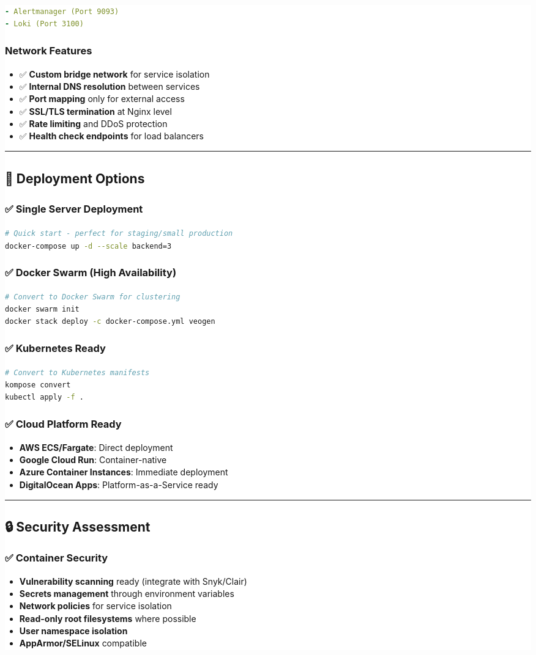 ```yaml
- Alertmanager (Port 9093)
- Loki (Port 3100)
```

### **Network Features**
- ✅ **Custom bridge network** for service isolation
- ✅ **Internal DNS resolution** between services
- ✅ **Port mapping** only for external access
- ✅ **SSL/TLS termination** at Nginx level
- ✅ **Rate limiting** and DDoS protection
- ✅ **Health check endpoints** for load balancers

---

## 🚀 **Deployment Options**

### **✅ Single Server Deployment**
```bash
# Quick start - perfect for staging/small production
docker-compose up -d --scale backend=3
```

### **✅ Docker Swarm (High Availability)**
```bash
# Convert to Docker Swarm for clustering
docker swarm init
docker stack deploy -c docker-compose.yml veogen
```

### **✅ Kubernetes Ready**
```bash
# Convert to Kubernetes manifests
kompose convert
kubectl apply -f .
```

### **✅ Cloud Platform Ready**
- **AWS ECS/Fargate**: Direct deployment
- **Google Cloud Run**: Container-native
- **Azure Container Instances**: Immediate deployment
- **DigitalOcean Apps**: Platform-as-a-Service ready

---

## 🔒 **Security Assessment**

### **✅ Container Security**
- **Vulnerability scanning** ready (integrate with Snyk/Clair)
- **Secrets management** through environment variables
- **Network policies** for service isolation
- **Read-only root filesystems** where possible
- **User namespace isolation**
- **AppArmor/SELinux** compatible
